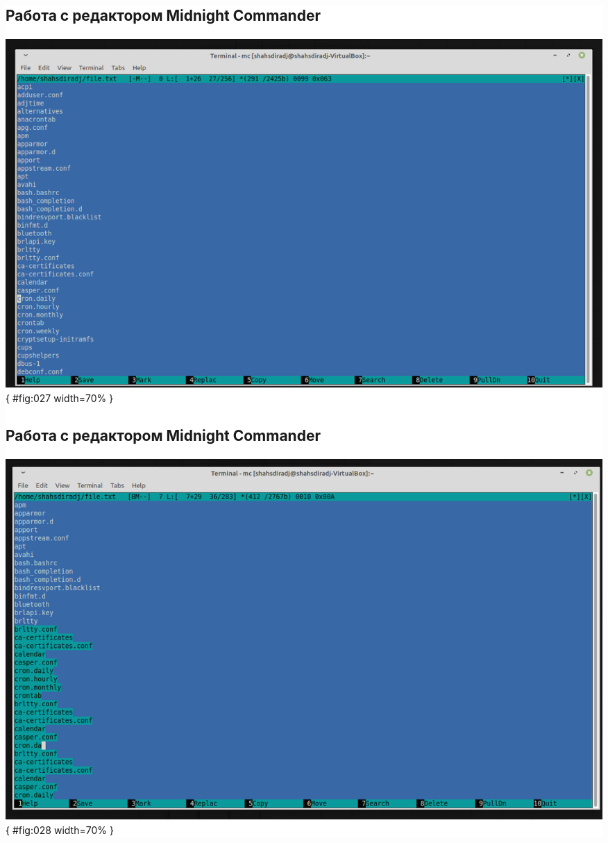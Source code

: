 ## Работа с редактором Midnight Commander

![Файл с текстом](image/27.png){ #fig:027 width=70% }

## Работа с редактором Midnight Commander

![Копирование фрагмента](image/28.png){ #fig:028 width=70% }
